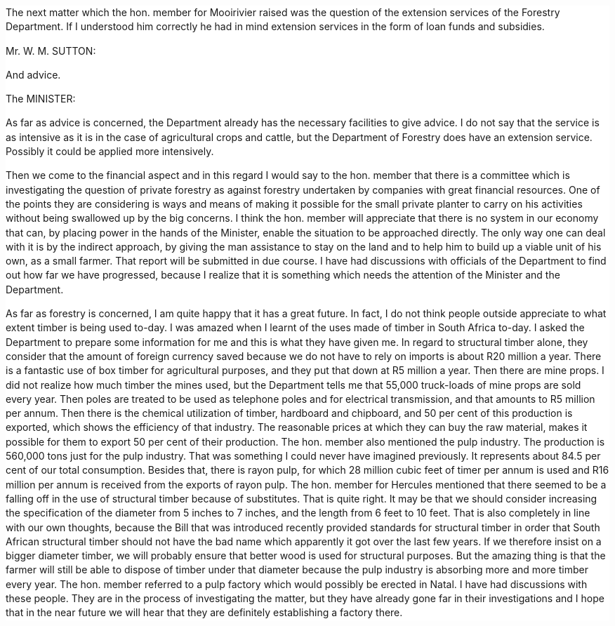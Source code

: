<p>The next matter which the hon. member for Mooirivier raised was the question of the extension services of the Forestry Department. If I understood him correctly he had in mind extension services in the form of loan funds and subsidies.</p>

</speech>

<speech by="#sutton">

<from>Mr. <person refersTo="hansard_za">W. M. SUTTON</person>:</from>

<p>And advice.</p>

</speech>

<speech by="#minister">

<from>The <person refersTo="hansard_za">MINISTER</person>:</from>

<p>As far as advice is concerned, the Department already has the necessary facilities to give advice. I do not say that the service is as intensive as it is in the case of agricultural crops and cattle, but the Department of Forestry does have an extension service. Possibly it could be applied more intensively.</p>

<p>Then we come to the financial aspect and in this regard I would say to the hon. member that there is a committee which is investigating the question of private forestry as against forestry undertaken by companies with great financial resources. One of the points they are considering is ways and means of making it possible for the small private planter to carry on his activities without being swallowed up by the big concerns. I think the hon. member will appreciate that there is no system in our economy that can, by placing power in the hands of the Minister, enable the situation to be approached directly. The only way one can deal with it is by the indirect approach, by giving the man assistance to stay on the land and to help him to build up a viable unit of his own, as a small farmer. That report will be submitted in due course. I have had discussions with officials of the Department to find out how far we have progressed, because I realize that it is something which needs the attention of the Minister and the Department.</p>

<p><span class="col_5791-5792" refersTo="page_0157"/>As far as forestry is concerned, I am quite happy that it has a great future. In fact, I do not think people outside appreciate to what extent timber is being used to-day. I was amazed when I learnt of the uses made of timber in South Africa to-day. I asked the Department to prepare some information for me and this is what they have given me. In regard to structural timber alone, they consider that the amount of foreign currency saved because we do not have to rely on imports is about R20 million a year. There is a fantastic use of box timber for agricultural purposes, and they put that down at R5 million a year. Then there are mine props. I did not realize how much timber the mines used, but the Department tells me that 55,000 truck-loads of mine props are sold every year. Then poles are treated to be used as telephone poles and for electrical transmission, and that amounts to R5 million per annum. Then there is the chemical utilization of timber, hardboard and chipboard, and 50 per cent of this production is exported, which shows the efficiency of that industry. The reasonable prices at which they can buy the raw material, makes it possible for them to export 50 per cent of their production. The hon. member also mentioned the pulp industry. The production is 560,000 tons just for the pulp industry. That was something I could never have imagined previously. It represents about 84.5 per cent of our total consumption. Besides that, there is rayon pulp, for which 28 million cubic feet of timer per annum is used and R16 million per annum is received from the exports of rayon pulp. The hon. member for Hercules mentioned that there seemed to be a falling off in the use of structural timber because of substitutes. That is quite right. It may be that we should consider increasing the specification of the diameter from 5 inches to 7 inches, and the length from 6 feet to 10 feet. That is also completely in line with our own thoughts, because the Bill that was introduced recently provided standards for structural timber in order that South African structural timber should not have the bad name which apparently it got over the last few years. If we therefore insist on a bigger diameter timber, we will probably ensure that better wood is used for structural purposes. But the amazing thing is that the farmer will still be able to dispose of timber under that diameter because the pulp industry is absorbing more and more timber every year. The hon. member referred to a pulp factory which would possibly be erected in Natal. I have had discussions with these people. They are in the process of investigating the matter, but they have already gone far in their investigations and I hope that in the near future we will hear that they are definitely establishing a factory there.</p>
